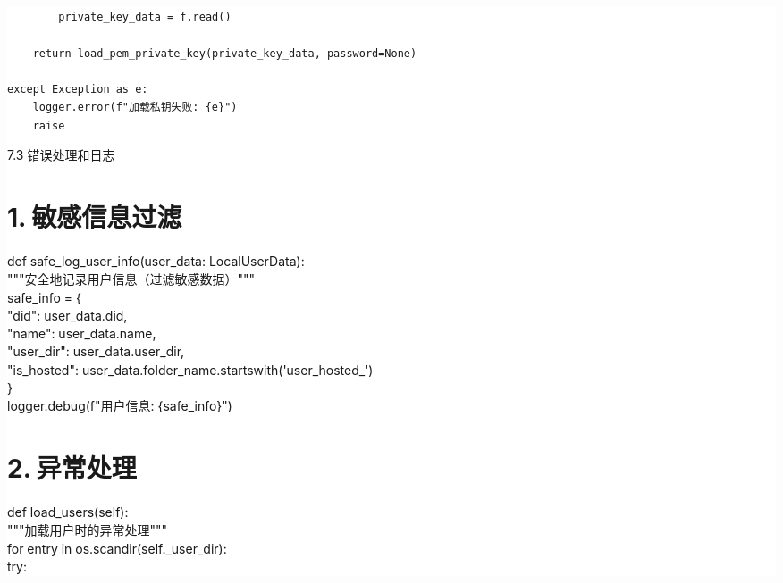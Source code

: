             private_key_data = f.read()                                                                                                                                                                                          
                                                                                                                                                                                                                                 
        return load_pem_private_key(private_key_data, password=None)                                                                                                                                                             
                                                                                                                                                                                                                                 
    except Exception as e:                                                                                                                                                                                                       
        logger.error(f"加载私钥失败: {e}")                                                                                                                                                                                       
        raise                                                                                                                                                                                                                    
                                                                                                                                                                                                                                 

7.3 错误处理和日志                                                                                                                                                                                                               

                                                                                                                                                                                                                                 
# 1. 敏感信息过滤                                                                                                                                                                                                                
def safe_log_user_info(user_data: LocalUserData):                                                                                                                                                                                
    """安全地记录用户信息（过滤敏感数据）"""                                                                                                                                                                                     
    safe_info = {                                                                                                                                                                                                                
        "did": user_data.did,                                                                                                                                                                                                    
        "name": user_data.name,                                                                                                                                                                                                  
        "user_dir": user_data.user_dir,                                                                                                                                                                                          
        "is_hosted": user_data.folder_name.startswith('user_hosted_')                                                                                                                                                            
    }                                                                                                                                                                                                                            
    logger.debug(f"用户信息: {safe_info}")                                                                                                                                                                                       
                                                                                                                                                                                                                                 
# 2. 异常处理                                                                                                                                                                                                                    
def load_users(self):                                                                                                                                                                                                            
    """加载用户时的异常处理"""                                                                                                                                                                                                   
    for entry in os.scandir(self._user_dir):                                                                                                                                                                                     
        try:                                                                                                                                                                                                                     